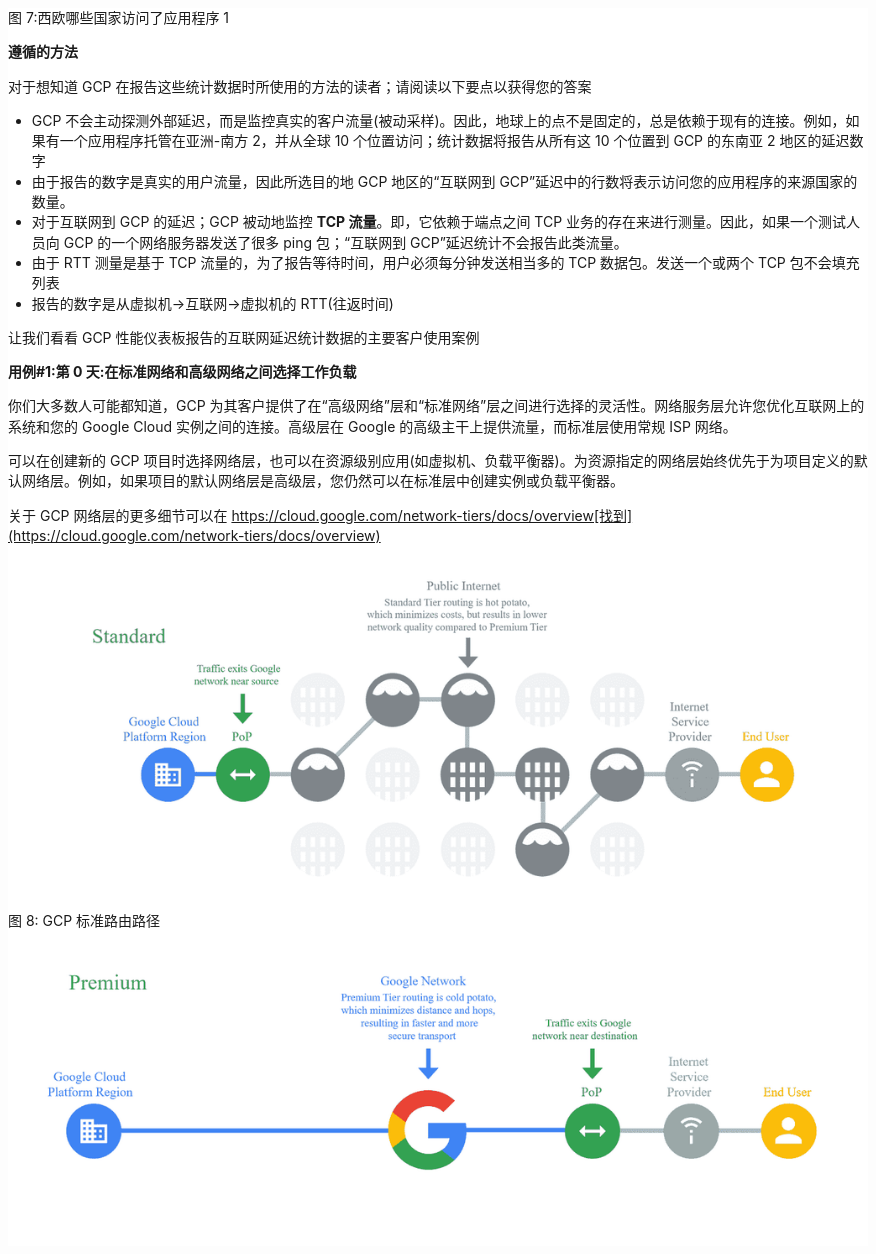 图 7:西欧哪些国家访问了应用程序 1

**遵循的方法**

对于想知道 GCP 在报告这些统计数据时所使用的方法的读者；请阅读以下要点以获得您的答案

*   GCP 不会主动探测外部延迟，而是监控真实的客户流量(被动采样)。因此，地球上的点不是固定的，总是依赖于现有的连接。例如，如果有一个应用程序托管在亚洲-南方 2，并从全球 10 个位置访问；统计数据将报告从所有这 10 个位置到 GCP 的东南亚 2 地区的延迟数字
*   由于报告的数字是真实的用户流量，因此所选目的地 GCP 地区的“互联网到 GCP”延迟中的行数将表示访问您的应用程序的来源国家的数量。
*   对于互联网到 GCP 的延迟；GCP 被动地监控 **TCP 流量**。即，它依赖于端点之间 TCP 业务的存在来进行测量。因此，如果一个测试人员向 GCP 的一个网络服务器发送了很多 ping 包；“互联网到 GCP”延迟统计不会报告此类流量。
*   由于 RTT 测量是基于 TCP 流量的，为了报告等待时间，用户必须每分钟发送相当多的 TCP 数据包。发送一个或两个 TCP 包不会填充列表
*   报告的数字是从虚拟机->互联网->虚拟机的 RTT(往返时间)

让我们看看 GCP 性能仪表板报告的互联网延迟统计数据的主要客户使用案例

**用例#1:第 0 天:在标准网络和高级网络之间选择工作负载**

你们大多数人可能都知道，GCP 为其客户提供了在“高级网络”层和“标准网络”层之间进行选择的灵活性。网络服务层允许您优化互联网上的系统和您的 Google Cloud 实例之间的连接。高级层在 Google 的高级主干上提供流量，而标准层使用常规 ISP 网络。

可以在创建新的 GCP 项目时选择网络层，也可以在资源级别应用(如虚拟机、负载平衡器)。为资源指定的网络层始终优先于为项目定义的默认网络层。例如，如果项目的默认网络层是高级层，您仍然可以在标准层中创建实例或负载平衡器。

关于 GCP 网络层的更多细节可以在 https://cloud.google.com/network-tiers/docs/overview[找到](https://cloud.google.com/network-tiers/docs/overview)

![](img/4c7d8634899ec050ffa2a524505fce65.png)

图 8: GCP 标准路由路径

![](img/6eb4a883f4fa86ba0c671050dd1bac6e.png)
